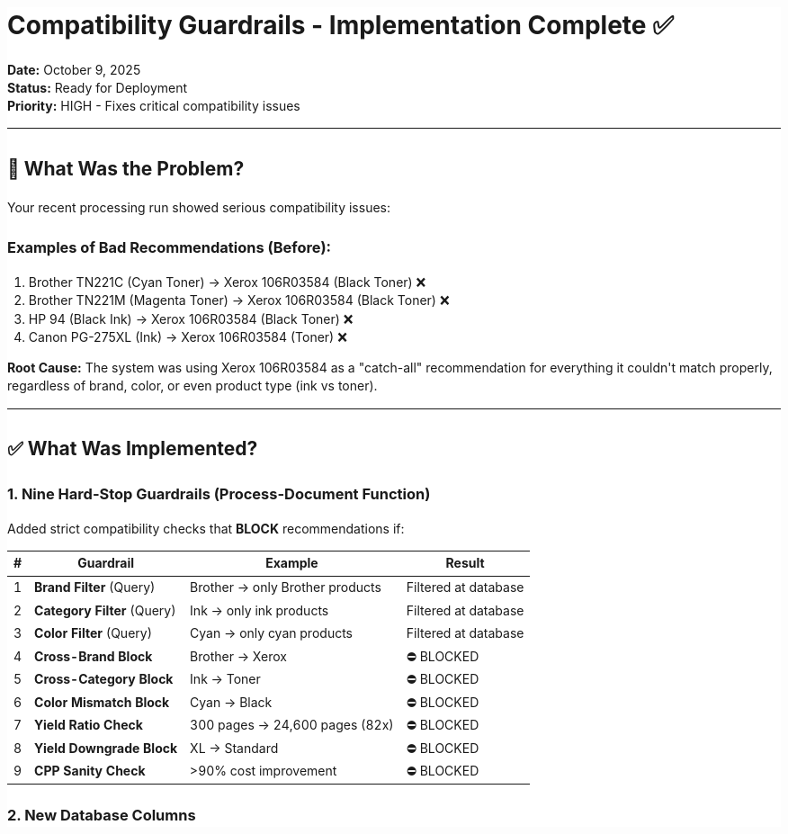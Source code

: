 # Compatibility Guardrails - Implementation Complete ✅

**Date:** October 9, 2025  
**Status:** Ready for Deployment  
**Priority:** HIGH - Fixes critical compatibility issues

---

## 🎯 What Was the Problem?

Your recent processing run showed serious compatibility issues:

### **Examples of Bad Recommendations (Before):**
1. Brother TN221C (Cyan Toner) → Xerox 106R03584 (Black Toner) ❌
2. Brother TN221M (Magenta Toner) → Xerox 106R03584 (Black Toner) ❌
3. HP 94 (Black Ink) → Xerox 106R03584 (Black Toner) ❌
4. Canon PG-275XL (Ink) → Xerox 106R03584 (Toner) ❌

**Root Cause:** The system was using Xerox 106R03584 as a "catch-all" recommendation for everything it couldn't match properly, regardless of brand, color, or even product type (ink vs toner).

---

## ✅ What Was Implemented?

### **1. Nine Hard-Stop Guardrails** (Process-Document Function)

Added strict compatibility checks that **BLOCK** recommendations if:

| # | Guardrail | Example | Result |
|---|-----------|---------|--------|
| 1 | **Brand Filter** (Query) | Brother → only Brother products | Filtered at database |
| 2 | **Category Filter** (Query) | Ink → only ink products | Filtered at database |
| 3 | **Color Filter** (Query) | Cyan → only cyan products | Filtered at database |
| 4 | **Cross-Brand Block** | Brother → Xerox | ⛔ BLOCKED |
| 5 | **Cross-Category Block** | Ink → Toner | ⛔ BLOCKED |
| 6 | **Color Mismatch Block** | Cyan → Black | ⛔ BLOCKED |
| 7 | **Yield Ratio Check** | 300 pages → 24,600 pages (82x) | ⛔ BLOCKED |
| 8 | **Yield Downgrade Block** | XL → Standard | ⛔ BLOCKED |
| 9 | **CPP Sanity Check** | >90% cost improvement | ⛔ BLOCKED |

### **2. New Database Columns**
